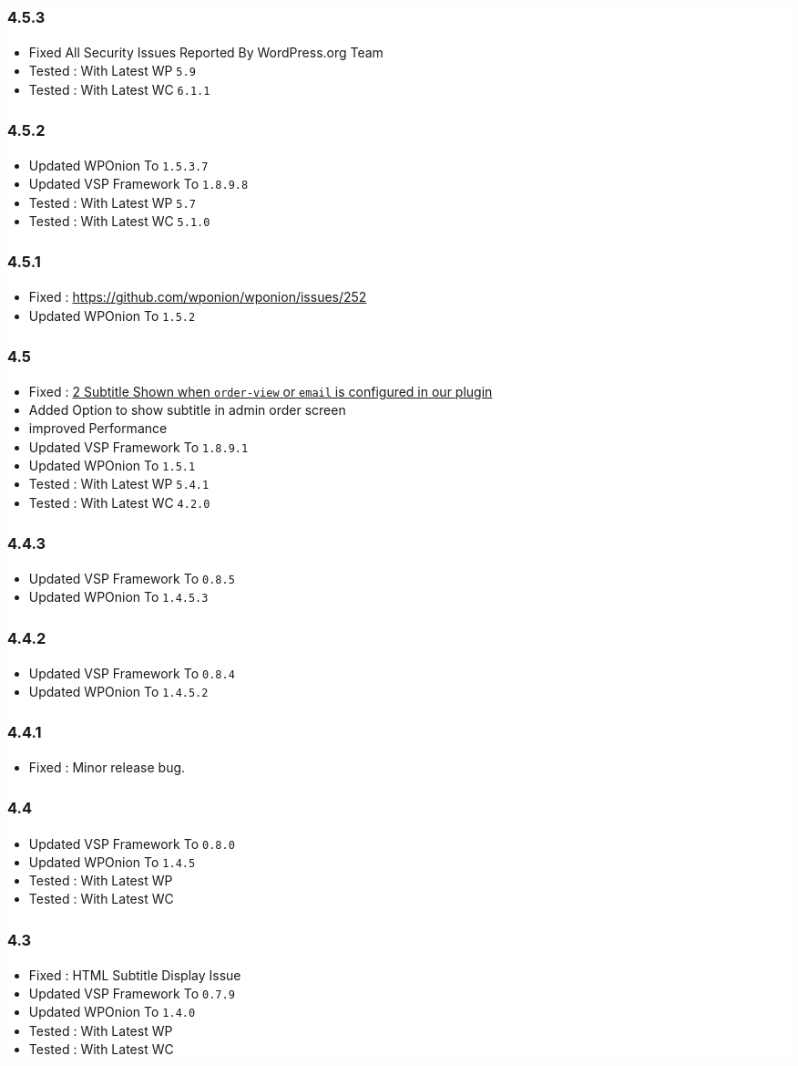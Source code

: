 
### 4.5.3 
* Fixed All Security Issues Reported By WordPress.org Team
* Tested : With Latest WP `5.9`
* Tested : With Latest WC `6.1.1`


### 4.5.2 
* Updated WPOnion To `1.5.3.7`
* Updated VSP Framework To `1.8.9.8`
* Tested : With Latest WP `5.7`
* Tested : With Latest WC `5.1.0`


### 4.5.1 
* Fixed : https://github.com/wponion/wponion/issues/252
* Updated WPOnion To `1.5.2`


### 4.5 
* Fixed : <a href="https://github.com/varunsridharan/wc-product-subtitle/issues/30">2 Subtitle Shown when `order-view` or `email` is configured in our plugin</a>
* Added Option to show subtitle in admin order screen
* improved Performance
* Updated VSP Framework To `1.8.9.1`
* Updated WPOnion To `1.5.1`
* Tested : With Latest WP `5.4.1`
* Tested : With Latest WC `4.2.0`


### 4.4.3 
* Updated VSP Framework To `0.8.5`
* Updated WPOnion To `1.4.5.3`


### 4.4.2 
* Updated VSP Framework To `0.8.4`
* Updated WPOnion To `1.4.5.2`


### 4.4.1 
* Fixed : Minor release bug.


### 4.4 
* Updated VSP Framework To `0.8.0`
* Updated WPOnion To `1.4.5`
* Tested : With Latest WP
* Tested : With Latest WC


### 4.3 
* Fixed : HTML Subtitle Display Issue
* Updated VSP Framework To `0.7.9`
* Updated WPOnion To `1.4.0`
* Tested : With Latest WP
* Tested : With Latest WC
